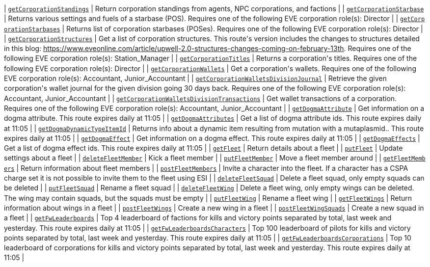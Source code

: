 | [`getCorporationStandings`](https://developers.eveonline.com/api-explorer#/operations/GetCorporationsCorporationIdStandings) | Return corporation standings from agents, NPC corporations, and factions |
| [`getCorporationStarbase`](https://developers.eveonline.com/api-explorer#/operations/GetCorporationsCorporationIdStarbasesStarbaseId) | Returns various settings and fuels of a starbase (POS). Requires one of the following EVE corporation role(s): Director |
| [`getCorporationStarbases`](https://developers.eveonline.com/api-explorer#/operations/GetCorporationsCorporationIdStarbases) | Returns list of corporation starbases (POSes). Requires one of the following EVE corporation role(s): Director |
| [`getCorporationStructures`](https://developers.eveonline.com/api-explorer#/operations/GetCorporationsCorporationIdStructures) | Get a list of corporation structures. This route's version includes the changes to structures detailed in this blog: https://www.eveonline.com/article/upwell-2.0-structures-changes-coming-on-february-13th. Requires one of the following EVE corporation role(s): Station_Manager |
| [`getCorporationTitles`](https://developers.eveonline.com/api-explorer#/operations/GetCorporationsCorporationIdTitles) | Returns a corporation's titles. Requires one of the following EVE corporation role(s): Director |
| [`getCorporationWallets`](https://developers.eveonline.com/api-explorer#/operations/GetCorporationsCorporationIdWallets) | Get a corporation's wallets. Requires one of the following EVE corporation role(s): Accountant, Junior_Accountant |
| [`getCorporationWalletsDivisionJournal`](https://developers.eveonline.com/api-explorer#/operations/GetCorporationsCorporationIdWalletsDivisionJournal) | Retrieve the given corporation's wallet journal for the given division going 30 days back. Requires one of the following EVE corporation role(s): Accountant, Junior_Accountant |
| [`getCorporationWalletsDivisionTransactions`](https://developers.eveonline.com/api-explorer#/operations/GetCorporationsCorporationIdWalletsDivisionTransactions) | Get wallet transactions of a corporation. Requires one of the following EVE corporation role(s): Accountant, Junior_Accountant |
| [`getDogmaAttribute`](https://developers.eveonline.com/api-explorer#/operations/GetDogmaAttributesAttributeId) | Get information on a dogma attribute. This route expires daily at 11:05 |
| [`getDogmaAttributes`](https://developers.eveonline.com/api-explorer#/operations/GetDogmaAttributes) | Get a list of dogma attribute ids. This route expires daily at 11:05 |
| [`getDogmaDynamicTypeItemId`](https://developers.eveonline.com/api-explorer#/operations/GetDogmaDynamicItemsTypeIdItemId) | Returns info about a dynamic item resulting from mutation with a mutaplasmid.. This route expires daily at 11:05 |
| [`getDogmaEffect`](https://developers.eveonline.com/api-explorer#/operations/GetDogmaEffectsEffectId) | Get information on a dogma effect. This route expires daily at 11:05 |
| [`getDogmaEffects`](https://developers.eveonline.com/api-explorer#/operations/GetDogmaEffects) | Get a list of dogma effect ids. This route expires daily at 11:05 |
| [`getFleet`](https://developers.eveonline.com/api-explorer#/operations/GetFleetsFleetId) | Return details about a fleet |
| [`putFleet`](https://developers.eveonline.com/api-explorer#/operations/PutFleetsFleetId) | Update settings about a fleet |
| [`deleteFleetMember`](https://developers.eveonline.com/api-explorer#/operations/DeleteFleetsFleetIdMembersMemberId) | Kick a fleet member |
| [`putFleetMember`](https://developers.eveonline.com/api-explorer#/operations/PutFleetsFleetIdMembersMemberId) | Move a fleet member around |
| [`getFleetMembers`](https://developers.eveonline.com/api-explorer#/operations/GetFleetsFleetIdMembers) | Return information about fleet members |
| [`postFleetMembers`](https://developers.eveonline.com/api-explorer#/operations/PostFleetsFleetIdMembers) | Invite a character into the fleet. If a character has a CSPA charge set it is not possible to invite them to the fleet using ESI |
| [`deleteFleetSquad`](https://developers.eveonline.com/api-explorer#/operations/DeleteFleetsFleetIdSquadsSquadId) | Delete a fleet squad, only empty squads can be deleted |
| [`putFleetSquad`](https://developers.eveonline.com/api-explorer#/operations/PutFleetsFleetIdSquadsSquadId) | Rename a fleet squad |
| [`deleteFleetWing`](https://developers.eveonline.com/api-explorer#/operations/DeleteFleetsFleetIdWingsWingId) | Delete a fleet wing, only empty wings can be deleted. The wing may contain squads, but the squads must be empty |
| [`putFleetWing`](https://developers.eveonline.com/api-explorer#/operations/PutFleetsFleetIdWingsWingId) | Rename a fleet wing |
| [`getFleetWings`](https://developers.eveonline.com/api-explorer#/operations/GetFleetsFleetIdWings) | Return information about wings in a fleet |
| [`postFleetWings`](https://developers.eveonline.com/api-explorer#/operations/PostFleetsFleetIdWings) | Create a new wing in a fleet |
| [`postFleetWingSquads`](https://developers.eveonline.com/api-explorer#/operations/PostFleetsFleetIdWingsWingIdSquads) | Create a new squad in a fleet |
| [`getFwLeaderboards`](https://developers.eveonline.com/api-explorer#/operations/GetFwLeaderboards) | Top 4 leaderboard of factions for kills and victory points separated by total, last week and yesterday. This route expires daily at 11:05 |
| [`getFwLeaderboardsCharacters`](https://developers.eveonline.com/api-explorer#/operations/GetFwLeaderboardsCharacters) | Top 100 leaderboard of pilots for kills and victory points separated by total, last week and yesterday. This route expires daily at 11:05 |
| [`getFwLeaderboardsCorporations`](https://developers.eveonline.com/api-explorer#/operations/GetFwLeaderboardsCorporations) | Top 10 leaderboard of corporations for kills and victory points separated by total, last week and yesterday. This route expires daily at 11:05 |